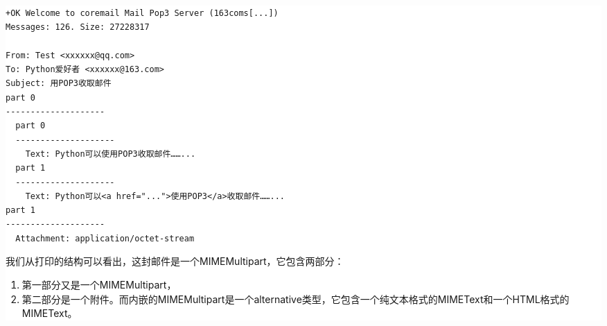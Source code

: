 	+OK Welcome to coremail Mail Pop3 Server (163coms[...])
	Messages: 126. Size: 27228317

	From: Test <xxxxxx@qq.com>
	To: Python爱好者 <xxxxxx@163.com>
	Subject: 用POP3收取邮件
	part 0
	--------------------
	  part 0
	  --------------------
		Text: Python可以使用POP3收取邮件……...
	  part 1
	  --------------------
		Text: Python可以<a href="...">使用POP3</a>收取邮件……...
	part 1
	--------------------
	  Attachment: application/octet-stream

我们从打印的结构可以看出，这封邮件是一个MIMEMultipart，它包含两部分：

1. 第一部分又是一个MIMEMultipart，
2. 第二部分是一个附件。而内嵌的MIMEMultipart是一个alternative类型，它包含一个纯文本格式的MIMEText和一个HTML格式的MIMEText。
